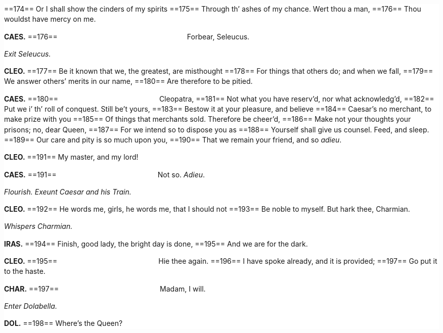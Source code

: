 ==174== Or I shall show the cinders of my spirits
==175== Through th’ ashes of my chance. Wert thou a man,
==176== Thou wouldst have mercy on me.

**CAES.**
==176==                   Forbear, Seleucus.

*Exit Seleucus.*

**CLEO.**
==177== Be it known that we, the greatest, are misthought
==178== For things that others do; and when we fall,
==179== We answer others’ merits in our name,
==180== Are therefore to be pitied.

**CAES.**
==180==               Cleopatra,
==181== Not what you have reserv’d, nor what acknowledg’d,
==182== Put we i’ th’ roll of conquest. Still be’t yours,
==183== Bestow it at your pleasure, and believe
==184== Caesar’s no merchant, to make prize with you
==185== Of things that merchants sold. Therefore be cheer’d,
==186== Make not your thoughts your prisons; no, dear Queen,
==187== For we intend so to dispose you as
==188== Yourself shall give us counsel. Feed, and sleep.
==189== Our care and pity is so much upon you,
==190== That we remain your friend, and so *adieu*.

**CLEO.**
==191== My master, and my lord!

**CAES.**
==191==               Not so. *Adieu*.

*Flourish. Exeunt Caesar and his Train.*

**CLEO.**
==192== He words me, girls, he words me, that I should not
==193== Be noble to myself. But hark thee, Charmian.

*Whispers Charmian.*

**IRAS.**
==194== Finish, good lady, the bright day is done,
==195== And we are for the dark.

**CLEO.**
==195==               Hie thee again.
==196== I have spoke already, and it is provided;
==197== Go put it to the haste.

**CHAR.**
==197==               Madam, I will.

*Enter Dolabella.*

**DOL.**
==198== Where’s the Queen?
